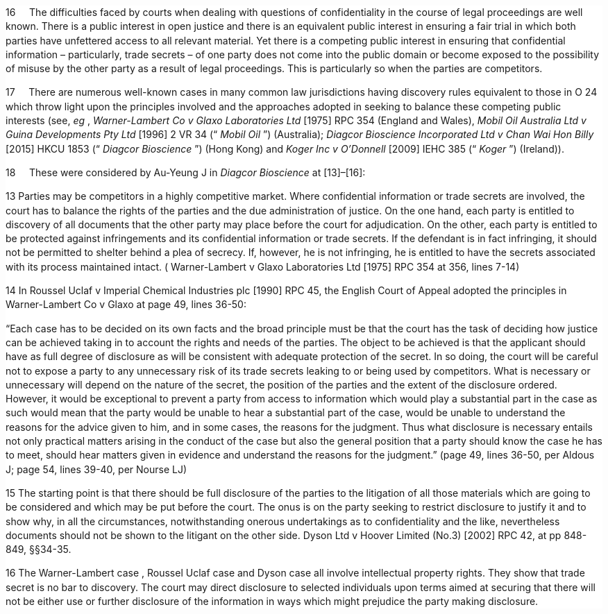 16     The difficulties faced by courts when dealing with questions of confidentiality in the course of legal proceedings are well known. There is a public interest in open justice and there is an equivalent public interest in ensuring a fair trial in which both parties have unfettered access to all relevant material. Yet there is a competing public interest in ensuring that confidential information – particularly, trade secrets – of one party does not come into the public domain or become exposed to the possibility of misuse by the other party as a result of legal proceedings. This is particularly so when the parties are competitors. 


17     There are numerous well-known cases in many common law jurisdictions having discovery rules equivalent to those in O 24 which throw light upon the principles involved and the approaches adopted in seeking to balance these competing public interests (see, _eg_ , _Warner-Lambert Co v Glaxo Laboratories Ltd_ [1975] RPC 354 (England and Wales), _Mobil Oil Australia Ltd v Guina Developments Pty Ltd_ [1996] 2 VR 34 (“ _Mobil Oil_ ”) (Australia); _Diagcor Bioscience Incorporated Ltd v Chan Wai Hon Billy_ [2015] HKCU 1853 (“ _Diagcor Bioscience_ ”) (Hong Kong) and _Koger Inc v O’Donnell_ [2009] IEHC 385 (“ _Koger_ ”) (Ireland)). 

18     These were considered by Au-Yeung J in _Diagcor Bioscience_ at [13]–[16]: 

 13 Parties may be competitors in a highly competitive market. Where confidential information or trade secrets are involved, the court has to balance the rights of the parties and the due administration of justice. On the one hand, each party is entitled to discovery of all documents that the other party may place before the court for adjudication. On the other, each party is entitled to be protected against infringements and its confidential information or trade secrets. If the defendant is in fact infringing, it should not be permitted to shelter behind a plea of secrecy. If, however, he is not infringing, he is entitled to have the secrets associated with its process maintained intact. ( Warner-Lambert v Glaxo Laboratories Ltd [1975] RPC 354 at 356, lines 7-14) 

 14 In Roussel Uclaf v Imperial Chemical Industries plc [1990] RPC 45, the English Court of Appeal adopted the principles in Warner-Lambert Co v Glaxo at page 49, lines 36-50: 

 “Each case has to be decided on its own facts and the broad principle must be that the court has the task of deciding how justice can be achieved taking in to account the rights and needs of the parties. The object to be achieved is that the applicant should have as full degree of disclosure as will be consistent with adequate protection of the secret. In so doing, the court will be careful not to expose a party to any unnecessary risk of its trade secrets leaking to or being used by competitors. What is necessary or unnecessary will depend on the nature of the secret, the position of the parties and the extent of the disclosure ordered. However, it would be exceptional to prevent a party from access to information which would play a substantial part in the case as such would mean that the party would be unable to hear a substantial part of the case, would be unable to understand the reasons for the advice given to him, and in some cases, the reasons for the judgment. Thus what disclosure is necessary entails not only practical matters arising in the conduct of the case but also the general position that a party should know the case he has to meet, should hear matters given in evidence and understand the reasons for the judgment.” (page 49, lines 36-50, per Aldous J; page 54, lines 39-40, per Nourse LJ) 

 15 The starting point is that there should be full disclosure of the parties to the litigation of all those materials which are going to be considered and which may be put before the court. The onus is on the party seeking to restrict disclosure to justify it and to show why, in all the circumstances, notwithstanding onerous undertakings as to confidentiality and the like, nevertheless documents should not be shown to the litigant on the other side. Dyson Ltd v Hoover Limited (No.3) [2002] RPC 42, at pp 848-849, §§34-35. 

 16 The Warner-Lambert case , Roussel Uclaf case and Dyson case all involve intellectual property rights. They show that trade secret is no bar to discovery. The court may direct disclosure to selected individuals upon terms aimed at securing that there will not be either use or further disclosure of the information in ways which might prejudice the party making disclosure. 
